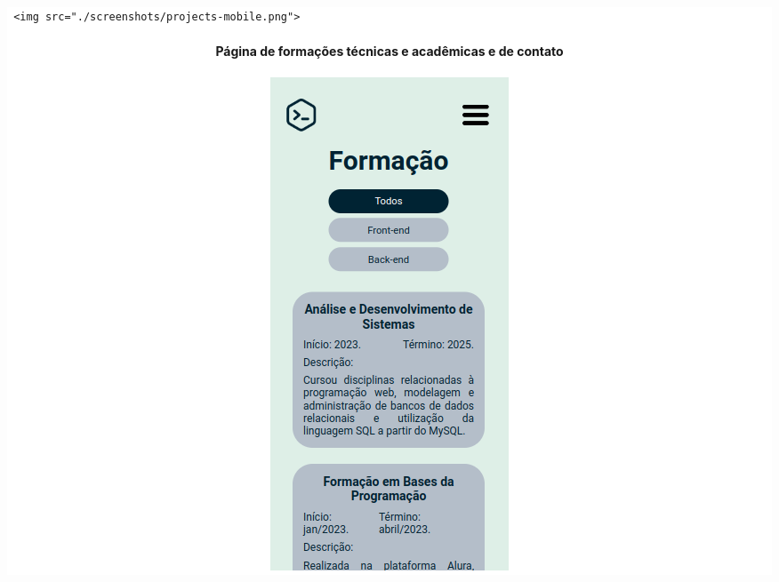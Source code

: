      <img src="./screenshots/projects-mobile.png">
</p>
<h4 align="center">Página de formações técnicas e acadêmicas e de contato</h4>
<p align="center">
     <img src="./screenshots/courses-mobile.png">